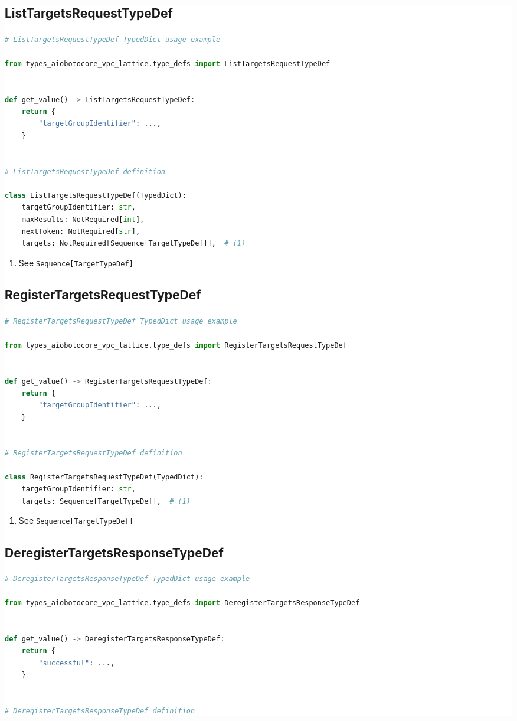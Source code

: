 ## ListTargetsRequestTypeDef

```python
# ListTargetsRequestTypeDef TypedDict usage example

from types_aiobotocore_vpc_lattice.type_defs import ListTargetsRequestTypeDef


def get_value() -> ListTargetsRequestTypeDef:
    return {
        "targetGroupIdentifier": ...,
    }


# ListTargetsRequestTypeDef definition

class ListTargetsRequestTypeDef(TypedDict):
    targetGroupIdentifier: str,
    maxResults: NotRequired[int],
    nextToken: NotRequired[str],
    targets: NotRequired[Sequence[TargetTypeDef]],  # (1)
```

1. See `Sequence[TargetTypeDef]`

## RegisterTargetsRequestTypeDef

```python
# RegisterTargetsRequestTypeDef TypedDict usage example

from types_aiobotocore_vpc_lattice.type_defs import RegisterTargetsRequestTypeDef


def get_value() -> RegisterTargetsRequestTypeDef:
    return {
        "targetGroupIdentifier": ...,
    }


# RegisterTargetsRequestTypeDef definition

class RegisterTargetsRequestTypeDef(TypedDict):
    targetGroupIdentifier: str,
    targets: Sequence[TargetTypeDef],  # (1)
```

1. See `Sequence[TargetTypeDef]`

## DeregisterTargetsResponseTypeDef

```python
# DeregisterTargetsResponseTypeDef TypedDict usage example

from types_aiobotocore_vpc_lattice.type_defs import DeregisterTargetsResponseTypeDef


def get_value() -> DeregisterTargetsResponseTypeDef:
    return {
        "successful": ...,
    }


# DeregisterTargetsResponseTypeDef definition

```